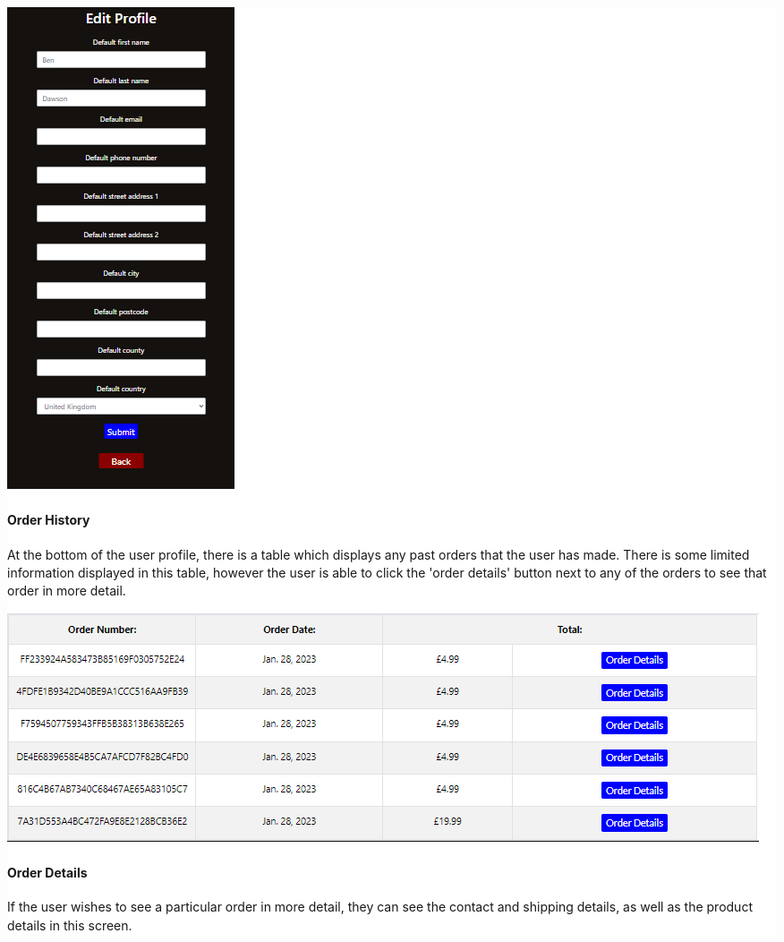![Edit Details](readme/images/profile_edit_details.PNG)

#### **Order History**
At the bottom of the user profile, there is a table which displays any past orders that the user has made. There is some limited information displayed in this table, however the user is able to click the 'order details' button next to any of the orders to see that order in more detail.

![Order History](readme/images/profile_order_history.PNG)

#### **Order Details**
If the user wishes to see a particular order in more detail, they can see the contact and shipping details, as well as the product details in this screen.
